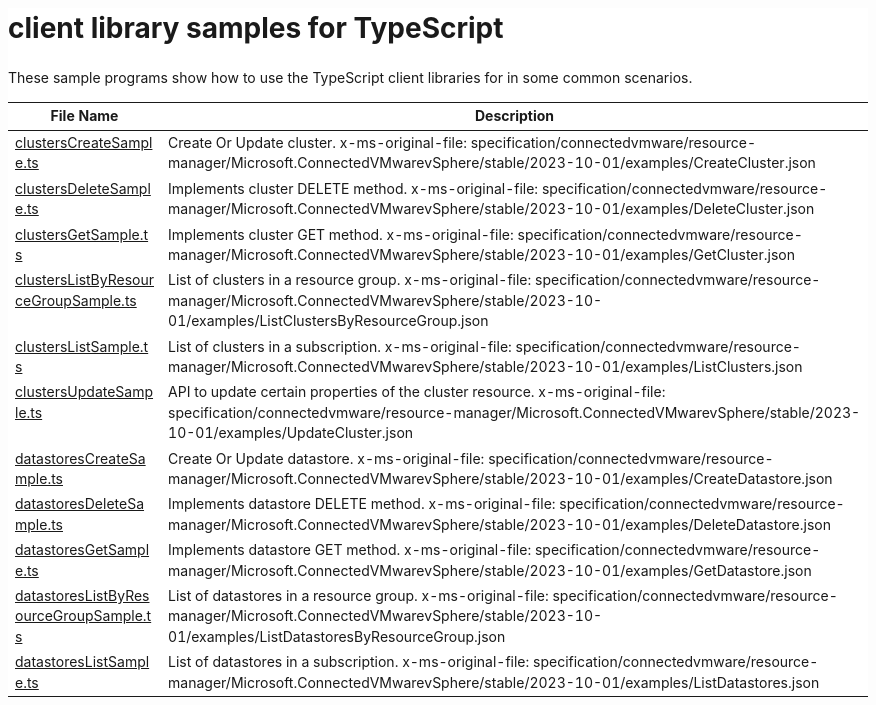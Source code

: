 # client library samples for TypeScript

These sample programs show how to use the TypeScript client libraries for in some common scenarios.

| **File Name**                                                                                           | **Description**                                                                                                                                                                                                                                                                                                      |
| ------------------------------------------------------------------------------------------------------- | -------------------------------------------------------------------------------------------------------------------------------------------------------------------------------------------------------------------------------------------------------------------------------------------------------------------- |
| [clustersCreateSample.ts][clusterscreatesample]                                                         | Create Or Update cluster. x-ms-original-file: specification/connectedvmware/resource-manager/Microsoft.ConnectedVMwarevSphere/stable/2023-10-01/examples/CreateCluster.json                                                                                                                                          |
| [clustersDeleteSample.ts][clustersdeletesample]                                                         | Implements cluster DELETE method. x-ms-original-file: specification/connectedvmware/resource-manager/Microsoft.ConnectedVMwarevSphere/stable/2023-10-01/examples/DeleteCluster.json                                                                                                                                  |
| [clustersGetSample.ts][clustersgetsample]                                                               | Implements cluster GET method. x-ms-original-file: specification/connectedvmware/resource-manager/Microsoft.ConnectedVMwarevSphere/stable/2023-10-01/examples/GetCluster.json                                                                                                                                        |
| [clustersListByResourceGroupSample.ts][clusterslistbyresourcegroupsample]                               | List of clusters in a resource group. x-ms-original-file: specification/connectedvmware/resource-manager/Microsoft.ConnectedVMwarevSphere/stable/2023-10-01/examples/ListClustersByResourceGroup.json                                                                                                                |
| [clustersListSample.ts][clusterslistsample]                                                             | List of clusters in a subscription. x-ms-original-file: specification/connectedvmware/resource-manager/Microsoft.ConnectedVMwarevSphere/stable/2023-10-01/examples/ListClusters.json                                                                                                                                 |
| [clustersUpdateSample.ts][clustersupdatesample]                                                         | API to update certain properties of the cluster resource. x-ms-original-file: specification/connectedvmware/resource-manager/Microsoft.ConnectedVMwarevSphere/stable/2023-10-01/examples/UpdateCluster.json                                                                                                          |
| [datastoresCreateSample.ts][datastorescreatesample]                                                     | Create Or Update datastore. x-ms-original-file: specification/connectedvmware/resource-manager/Microsoft.ConnectedVMwarevSphere/stable/2023-10-01/examples/CreateDatastore.json                                                                                                                                      |
| [datastoresDeleteSample.ts][datastoresdeletesample]                                                     | Implements datastore DELETE method. x-ms-original-file: specification/connectedvmware/resource-manager/Microsoft.ConnectedVMwarevSphere/stable/2023-10-01/examples/DeleteDatastore.json                                                                                                                              |
| [datastoresGetSample.ts][datastoresgetsample]                                                           | Implements datastore GET method. x-ms-original-file: specification/connectedvmware/resource-manager/Microsoft.ConnectedVMwarevSphere/stable/2023-10-01/examples/GetDatastore.json                                                                                                                                    |
| [datastoresListByResourceGroupSample.ts][datastoreslistbyresourcegroupsample]                           | List of datastores in a resource group. x-ms-original-file: specification/connectedvmware/resource-manager/Microsoft.ConnectedVMwarevSphere/stable/2023-10-01/examples/ListDatastoresByResourceGroup.json                                                                                                            |
| [datastoresListSample.ts][datastoreslistsample]                                                         | List of datastores in a subscription. x-ms-original-file: specification/connectedvmware/resource-manager/Microsoft.ConnectedVMwarevSphere/stable/2023-10-01/examples/ListDatastores.json                                                                                                                             |

[clusterscreatesample]: https://github.com/Azure/azure-sdk-for-js/blob/main/sdk/connectedvmware/arm-connectedvmware/samples/v1/typescript/src/clustersCreateSample.ts
[clustersdeletesample]: https://github.com/Azure/azure-sdk-for-js/blob/main/sdk/connectedvmware/arm-connectedvmware/samples/v1/typescript/src/clustersDeleteSample.ts
[clustersgetsample]: https://github.com/Azure/azure-sdk-for-js/blob/main/sdk/connectedvmware/arm-connectedvmware/samples/v1/typescript/src/clustersGetSample.ts
[clusterslistbyresourcegroupsample]: https://github.com/Azure/azure-sdk-for-js/blob/main/sdk/connectedvmware/arm-connectedvmware/samples/v1/typescript/src/clustersListByResourceGroupSample.ts
[clusterslistsample]: https://github.com/Azure/azure-sdk-for-js/blob/main/sdk/connectedvmware/arm-connectedvmware/samples/v1/typescript/src/clustersListSample.ts
[clustersupdatesample]: https://github.com/Azure/azure-sdk-for-js/blob/main/sdk/connectedvmware/arm-connectedvmware/samples/v1/typescript/src/clustersUpdateSample.ts
[datastorescreatesample]: https://github.com/Azure/azure-sdk-for-js/blob/main/sdk/connectedvmware/arm-connectedvmware/samples/v1/typescript/src/datastoresCreateSample.ts
[datastoresdeletesample]: https://github.com/Azure/azure-sdk-for-js/blob/main/sdk/connectedvmware/arm-connectedvmware/samples/v1/typescript/src/datastoresDeleteSample.ts
[datastoresgetsample]: https://github.com/Azure/azure-sdk-for-js/blob/main/sdk/connectedvmware/arm-connectedvmware/samples/v1/typescript/src/datastoresGetSample.ts
[datastoreslistbyresourcegroupsample]: https://github.com/Azure/azure-sdk-for-js/blob/main/sdk/connectedvmware/arm-connectedvmware/samples/v1/typescript/src/datastoresListByResourceGroupSample.ts
[datastoreslistsample]: https://github.com/Azure/azure-sdk-for-js/blob/main/sdk/connectedvmware/arm-connectedvmware/samples/v1/typescript/src/datastoresListSample.ts
[datastoresupdatesample]: https://github.com/Azure/azure-sdk-for-js/blob/main/sdk/connectedvmware/arm-connectedvmware/samples/v1/typescript/src/datastoresUpdateSample.ts
[hostscreatesample]: https://github.com/Azure/azure-sdk-for-js/blob/main/sdk/connectedvmware/arm-connectedvmware/samples/v1/typescript/src/hostsCreateSample.ts
[hostsdeletesample]: https://github.com/Azure/azure-sdk-for-js/blob/main/sdk/connectedvmware/arm-connectedvmware/samples/v1/typescript/src/hostsDeleteSample.ts
[hostsgetsample]: https://github.com/Azure/azure-sdk-for-js/blob/main/sdk/connectedvmware/arm-connectedvmware/samples/v1/typescript/src/hostsGetSample.ts
[hostslistbyresourcegroupsample]: https://github.com/Azure/azure-sdk-for-js/blob/main/sdk/connectedvmware/arm-connectedvmware/samples/v1/typescript/src/hostsListByResourceGroupSample.ts
[hostslistsample]: https://github.com/Azure/azure-sdk-for-js/blob/main/sdk/connectedvmware/arm-connectedvmware/samples/v1/typescript/src/hostsListSample.ts
[hostsupdatesample]: https://github.com/Azure/azure-sdk-for-js/blob/main/sdk/connectedvmware/arm-connectedvmware/samples/v1/typescript/src/hostsUpdateSample.ts
[inventoryitemscreatesample]: https://github.com/Azure/azure-sdk-for-js/blob/main/sdk/connectedvmware/arm-connectedvmware/samples/v1/typescript/src/inventoryItemsCreateSample.ts
[inventoryitemsdeletesample]: https://github.com/Azure/azure-sdk-for-js/blob/main/sdk/connectedvmware/arm-connectedvmware/samples/v1/typescript/src/inventoryItemsDeleteSample.ts
[inventoryitemsgetsample]: https://github.com/Azure/azure-sdk-for-js/blob/main/sdk/connectedvmware/arm-connectedvmware/samples/v1/typescript/src/inventoryItemsGetSample.ts
[inventoryitemslistbyvcentersample]: https://github.com/Azure/azure-sdk-for-js/blob/main/sdk/connectedvmware/arm-connectedvmware/samples/v1/typescript/src/inventoryItemsListByVCenterSample.ts
[operationslistsample]: https://github.com/Azure/azure-sdk-for-js/blob/main/sdk/connectedvmware/arm-connectedvmware/samples/v1/typescript/src/operationsListSample.ts
[resourcepoolscreatesample]: https://github.com/Azure/azure-sdk-for-js/blob/main/sdk/connectedvmware/arm-connectedvmware/samples/v1/typescript/src/resourcePoolsCreateSample.ts
[resourcepoolsdeletesample]: https://github.com/Azure/azure-sdk-for-js/blob/main/sdk/connectedvmware/arm-connectedvmware/samples/v1/typescript/src/resourcePoolsDeleteSample.ts
[resourcepoolsgetsample]: https://github.com/Azure/azure-sdk-for-js/blob/main/sdk/connectedvmware/arm-connectedvmware/samples/v1/typescript/src/resourcePoolsGetSample.ts
[resourcepoolslistbyresourcegroupsample]: https://github.com/Azure/azure-sdk-for-js/blob/main/sdk/connectedvmware/arm-connectedvmware/samples/v1/typescript/src/resourcePoolsListByResourceGroupSample.ts
[resourcepoolslistsample]: https://github.com/Azure/azure-sdk-for-js/blob/main/sdk/connectedvmware/arm-connectedvmware/samples/v1/typescript/src/resourcePoolsListSample.ts
[resourcepoolsupdatesample]: https://github.com/Azure/azure-sdk-for-js/blob/main/sdk/connectedvmware/arm-connectedvmware/samples/v1/typescript/src/resourcePoolsUpdateSample.ts
[vcenterscreatesample]: https://github.com/Azure/azure-sdk-for-js/blob/main/sdk/connectedvmware/arm-connectedvmware/samples/v1/typescript/src/vCentersCreateSample.ts
[vcentersdeletesample]: https://github.com/Azure/azure-sdk-for-js/blob/main/sdk/connectedvmware/arm-connectedvmware/samples/v1/typescript/src/vCentersDeleteSample.ts
[vcentersgetsample]: https://github.com/Azure/azure-sdk-for-js/blob/main/sdk/connectedvmware/arm-connectedvmware/samples/v1/typescript/src/vCentersGetSample.ts
[vcenterslistbyresourcegroupsample]: https://github.com/Azure/azure-sdk-for-js/blob/main/sdk/connectedvmware/arm-connectedvmware/samples/v1/typescript/src/vCentersListByResourceGroupSample.ts
[vcenterslistsample]: https://github.com/Azure/azure-sdk-for-js/blob/main/sdk/connectedvmware/arm-connectedvmware/samples/v1/typescript/src/vCentersListSample.ts
[vcentersupdatesample]: https://github.com/Azure/azure-sdk-for-js/blob/main/sdk/connectedvmware/arm-connectedvmware/samples/v1/typescript/src/vCentersUpdateSample.ts
[virtualmachineinstancescreateorupdatesample]: https://github.com/Azure/azure-sdk-for-js/blob/main/sdk/connectedvmware/arm-connectedvmware/samples/v1/typescript/src/virtualMachineInstancesCreateOrUpdateSample.ts
[virtualmachineinstancesdeletesample]: https://github.com/Azure/azure-sdk-for-js/blob/main/sdk/connectedvmware/arm-connectedvmware/samples/v1/typescript/src/virtualMachineInstancesDeleteSample.ts
[virtualmachineinstancesgetsample]: https://github.com/Azure/azure-sdk-for-js/blob/main/sdk/connectedvmware/arm-connectedvmware/samples/v1/typescript/src/virtualMachineInstancesGetSample.ts
[virtualmachineinstanceslistsample]: https://github.com/Azure/azure-sdk-for-js/blob/main/sdk/connectedvmware/arm-connectedvmware/samples/v1/typescript/src/virtualMachineInstancesListSample.ts
[virtualmachineinstancesrestartsample]: https://github.com/Azure/azure-sdk-for-js/blob/main/sdk/connectedvmware/arm-connectedvmware/samples/v1/typescript/src/virtualMachineInstancesRestartSample.ts
[virtualmachineinstancesstartsample]: https://github.com/Azure/azure-sdk-for-js/blob/main/sdk/connectedvmware/arm-connectedvmware/samples/v1/typescript/src/virtualMachineInstancesStartSample.ts
[virtualmachineinstancesstopsample]: https://github.com/Azure/azure-sdk-for-js/blob/main/sdk/connectedvmware/arm-connectedvmware/samples/v1/typescript/src/virtualMachineInstancesStopSample.ts
[virtualmachineinstancesupdatesample]: https://github.com/Azure/azure-sdk-for-js/blob/main/sdk/connectedvmware/arm-connectedvmware/samples/v1/typescript/src/virtualMachineInstancesUpdateSample.ts
[virtualmachinetemplatescreatesample]: https://github.com/Azure/azure-sdk-for-js/blob/main/sdk/connectedvmware/arm-connectedvmware/samples/v1/typescript/src/virtualMachineTemplatesCreateSample.ts
[virtualmachinetemplatesdeletesample]: https://github.com/Azure/azure-sdk-for-js/blob/main/sdk/connectedvmware/arm-connectedvmware/samples/v1/typescript/src/virtualMachineTemplatesDeleteSample.ts
[virtualmachinetemplatesgetsample]: https://github.com/Azure/azure-sdk-for-js/blob/main/sdk/connectedvmware/arm-connectedvmware/samples/v1/typescript/src/virtualMachineTemplatesGetSample.ts
[virtualmachinetemplateslistbyresourcegroupsample]: https://github.com/Azure/azure-sdk-for-js/blob/main/sdk/connectedvmware/arm-connectedvmware/samples/v1/typescript/src/virtualMachineTemplatesListByResourceGroupSample.ts
[virtualmachinetemplateslistsample]: https://github.com/Azure/azure-sdk-for-js/blob/main/sdk/connectedvmware/arm-connectedvmware/samples/v1/typescript/src/virtualMachineTemplatesListSample.ts
[virtualmachinetemplatesupdatesample]: https://github.com/Azure/azure-sdk-for-js/blob/main/sdk/connectedvmware/arm-connectedvmware/samples/v1/typescript/src/virtualMachineTemplatesUpdateSample.ts
[virtualnetworkscreatesample]: https://github.com/Azure/azure-sdk-for-js/blob/main/sdk/connectedvmware/arm-connectedvmware/samples/v1/typescript/src/virtualNetworksCreateSample.ts
[virtualnetworksdeletesample]: https://github.com/Azure/azure-sdk-for-js/blob/main/sdk/connectedvmware/arm-connectedvmware/samples/v1/typescript/src/virtualNetworksDeleteSample.ts
[virtualnetworksgetsample]: https://github.com/Azure/azure-sdk-for-js/blob/main/sdk/connectedvmware/arm-connectedvmware/samples/v1/typescript/src/virtualNetworksGetSample.ts
[virtualnetworkslistbyresourcegroupsample]: https://github.com/Azure/azure-sdk-for-js/blob/main/sdk/connectedvmware/arm-connectedvmware/samples/v1/typescript/src/virtualNetworksListByResourceGroupSample.ts
[virtualnetworkslistsample]: https://github.com/Azure/azure-sdk-for-js/blob/main/sdk/connectedvmware/arm-connectedvmware/samples/v1/typescript/src/virtualNetworksListSample.ts
[virtualnetworksupdatesample]: https://github.com/Azure/azure-sdk-for-js/blob/main/sdk/connectedvmware/arm-connectedvmware/samples/v1/typescript/src/virtualNetworksUpdateSample.ts
[vminstanceguestagentscreatesample]: https://github.com/Azure/azure-sdk-for-js/blob/main/sdk/connectedvmware/arm-connectedvmware/samples/v1/typescript/src/vmInstanceGuestAgentsCreateSample.ts
[vminstanceguestagentsdeletesample]: https://github.com/Azure/azure-sdk-for-js/blob/main/sdk/connectedvmware/arm-connectedvmware/samples/v1/typescript/src/vmInstanceGuestAgentsDeleteSample.ts
[vminstanceguestagentsgetsample]: https://github.com/Azure/azure-sdk-for-js/blob/main/sdk/connectedvmware/arm-connectedvmware/samples/v1/typescript/src/vmInstanceGuestAgentsGetSample.ts
[vminstanceguestagentslistsample]: https://github.com/Azure/azure-sdk-for-js/blob/main/sdk/connectedvmware/arm-connectedvmware/samples/v1/typescript/src/vmInstanceGuestAgentsListSample.ts
[vminstancehybrididentitymetadatagetsample]: https://github.com/Azure/azure-sdk-for-js/blob/main/sdk/connectedvmware/arm-connectedvmware/samples/v1/typescript/src/vmInstanceHybridIdentityMetadataGetSample.ts
[vminstancehybrididentitymetadatalistsample]: https://github.com/Azure/azure-sdk-for-js/blob/main/sdk/connectedvmware/arm-connectedvmware/samples/v1/typescript/src/vmInstanceHybridIdentityMetadataListSample.ts
[apiref]: https://learn.microsoft.com/javascript/api/@azure/arm-connectedvmware?view=azure-node-preview
[freesub]: https://azure.microsoft.com/free/
[package]: https://github.com/Azure/azure-sdk-for-js/tree/main/sdk/connectedvmware/arm-connectedvmware/README.md
[typescript]: https://www.typescriptlang.org/docs/home.html